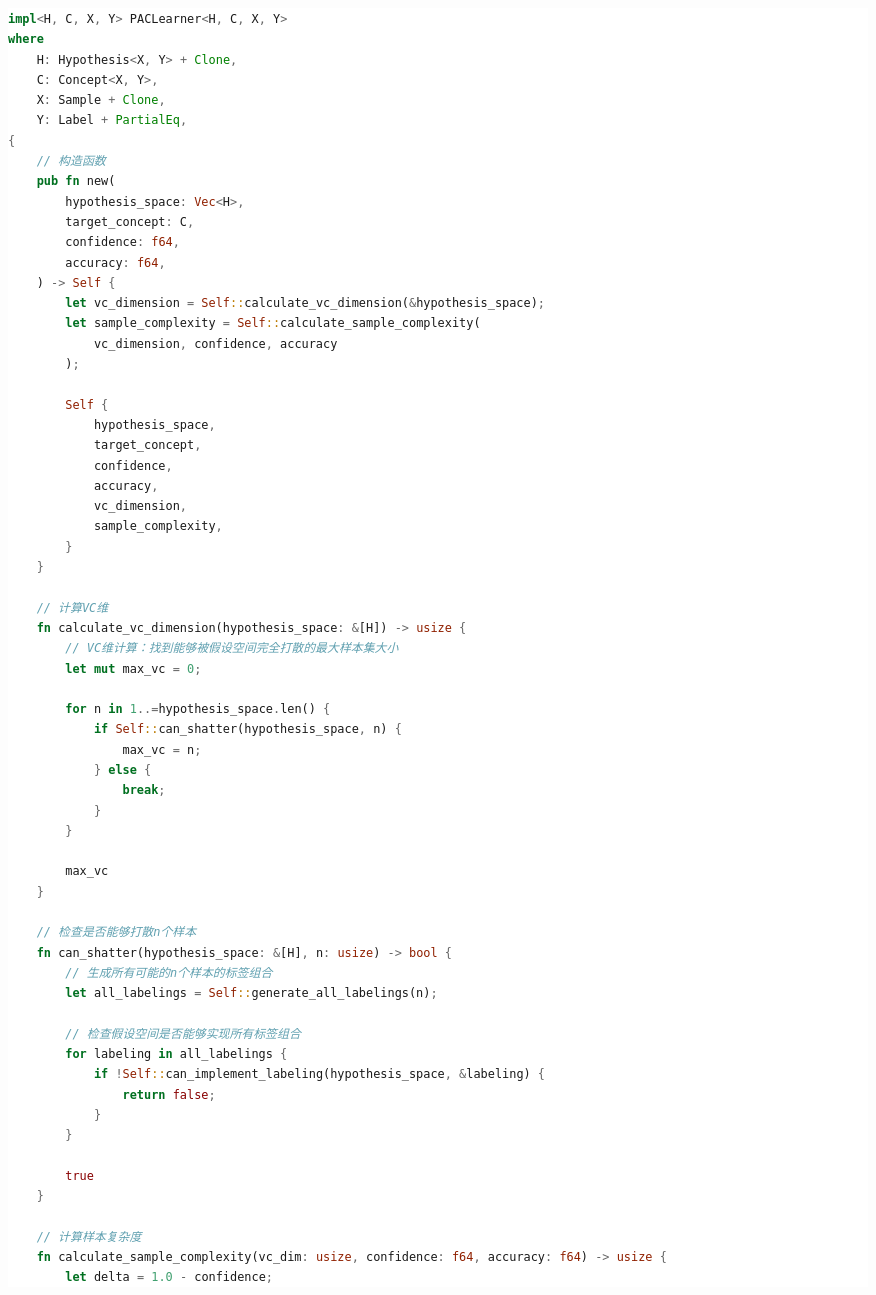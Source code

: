 ```rust
impl<H, C, X, Y> PACLearner<H, C, X, Y>
where
    H: Hypothesis<X, Y> + Clone,
    C: Concept<X, Y>,
    X: Sample + Clone,
    Y: Label + PartialEq,
{
    // 构造函数
    pub fn new(
        hypothesis_space: Vec<H>,
        target_concept: C,
        confidence: f64,
        accuracy: f64,
    ) -> Self {
        let vc_dimension = Self::calculate_vc_dimension(&hypothesis_space);
        let sample_complexity = Self::calculate_sample_complexity(
            vc_dimension, confidence, accuracy
        );
        
        Self {
            hypothesis_space,
            target_concept,
            confidence,
            accuracy,
            vc_dimension,
            sample_complexity,
        }
    }
    
    // 计算VC维
    fn calculate_vc_dimension(hypothesis_space: &[H]) -> usize {
        // VC维计算：找到能够被假设空间完全打散的最大样本集大小
        let mut max_vc = 0;
        
        for n in 1..=hypothesis_space.len() {
            if Self::can_shatter(hypothesis_space, n) {
                max_vc = n;
            } else {
                break;
            }
        }
        
        max_vc
    }
    
    // 检查是否能够打散n个样本
    fn can_shatter(hypothesis_space: &[H], n: usize) -> bool {
        // 生成所有可能的n个样本的标签组合
        let all_labelings = Self::generate_all_labelings(n);
        
        // 检查假设空间是否能够实现所有标签组合
        for labeling in all_labelings {
            if !Self::can_implement_labeling(hypothesis_space, &labeling) {
                return false;
            }
        }
        
        true
    }
    
    // 计算样本复杂度
    fn calculate_sample_complexity(vc_dim: usize, confidence: f64, accuracy: f64) -> usize {
        let delta = 1.0 - confidence;
```